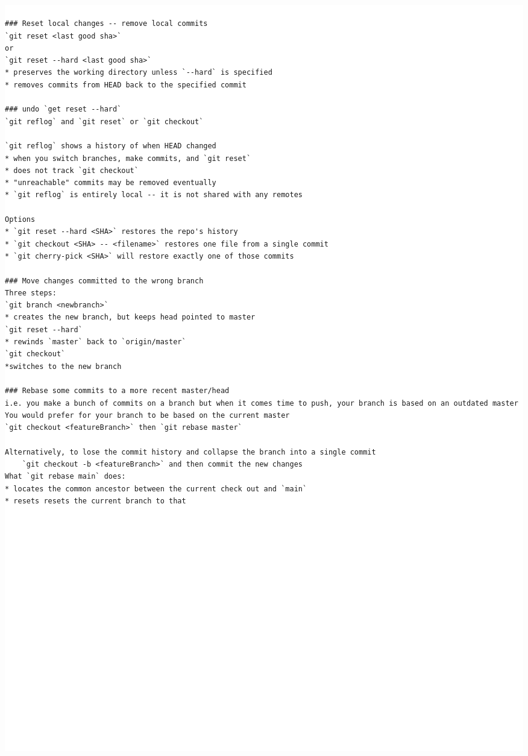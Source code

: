 ```

### Reset local changes -- remove local commits
`git reset <last good sha>`
or
`git reset --hard <last good sha>`
* preserves the working directory unless `--hard` is specified
* removes commits from HEAD back to the specified commit

### undo `get reset --hard`
`git reflog` and `git reset` or `git checkout`

`git reflog` shows a history of when HEAD changed
* when you switch branches, make commits, and `git reset`
* does not track `git checkout`
* "unreachable" commits may be removed eventually
* `git reflog` is entirely local -- it is not shared with any remotes

Options
* `git reset --hard <SHA>` restores the repo's history
* `git checkout <SHA> -- <filename>` restores one file from a single commit
* `git cherry-pick <SHA>` will restore exactly one of those commits

### Move changes committed to the wrong branch
Three steps:
`git branch <newbranch>`
* creates the new branch, but keeps head pointed to master
`git reset --hard`
* rewinds `master` back to `origin/master`
`git checkout`
*switches to the new branch

### Rebase some commits to a more recent master/head
i.e. you make a bunch of commits on a branch but when it comes time to push, your branch is based on an outdated master
You would prefer for your branch to be based on the current master
`git checkout <featureBranch>` then `git rebase master`

Alternatively, to lose the commit history and collapse the branch into a single commit
	`git checkout -b <featureBranch>` and then commit the new changes
What `git rebase main` does:
* locates the common ancestor between the current check out and `main`
* resets resets the current branch to that





















```